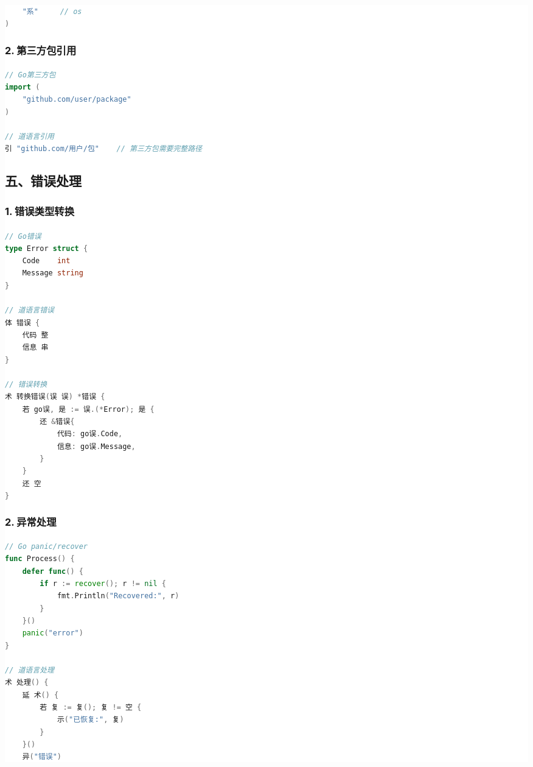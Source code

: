 ```go
    "系"     // os
)
```

### 2. 第三方包引用
```go
// Go第三方包
import (
    "github.com/user/package"
)

// 道语言引用
引 "github.com/用户/包"    // 第三方包需要完整路径
```

## 五、错误处理

### 1. 错误类型转换
```go
// Go错误
type Error struct {
    Code    int
    Message string
}

// 道语言错误
体 错误 {
    代码 整
    信息 串
}

// 错误转换
术 转换错误(误 误) *错误 {
    若 go误, 是 := 误.(*Error); 是 {
        还 &错误{
            代码: go误.Code,
            信息: go误.Message,
        }
    }
    还 空
}
```

### 2. 异常处理
```go
// Go panic/recover
func Process() {
    defer func() {
        if r := recover(); r != nil {
            fmt.Println("Recovered:", r)
        }
    }()
    panic("error")
}

// 道语言处理
术 处理() {
    延 术() {
        若 复 := 复(); 复 != 空 {
            示("已恢复:", 复)
        }
    }()
    异("错误")
```